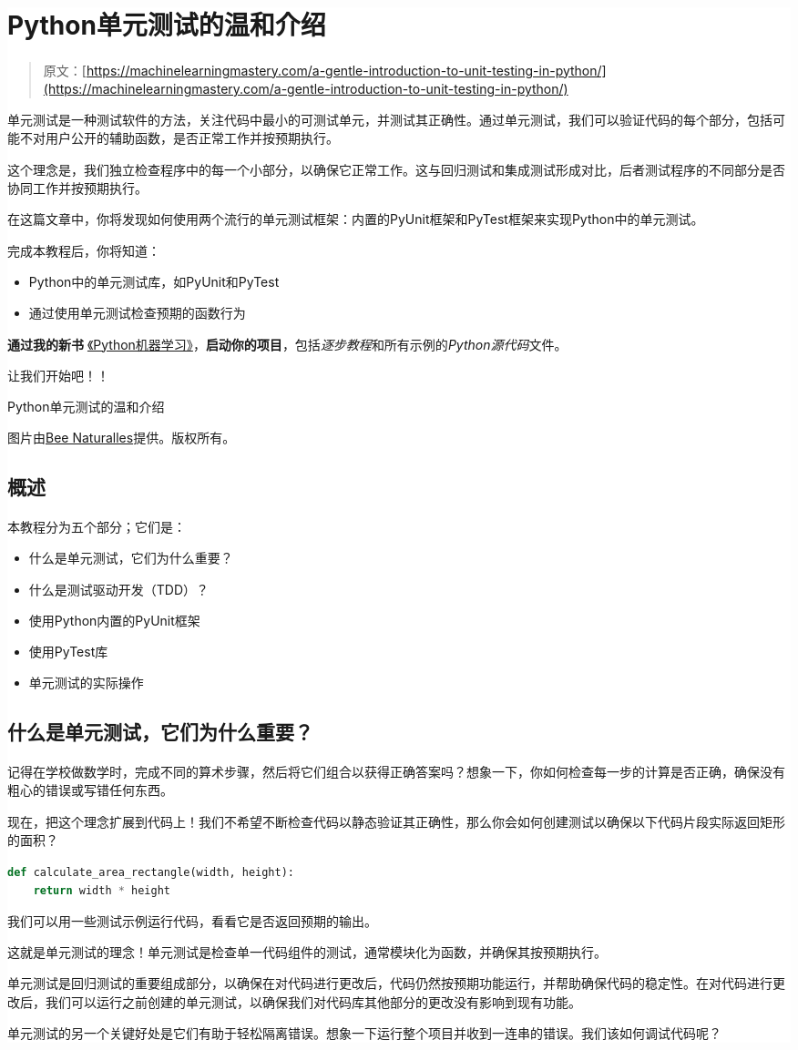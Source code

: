 # Python单元测试的温和介绍

> 原文：[https://machinelearningmastery.com/a-gentle-introduction-to-unit-testing-in-python/](https://machinelearningmastery.com/a-gentle-introduction-to-unit-testing-in-python/)

单元测试是一种测试软件的方法，关注代码中最小的可测试单元，并测试其正确性。通过单元测试，我们可以验证代码的每个部分，包括可能不对用户公开的辅助函数，是否正常工作并按预期执行。

这个理念是，我们独立检查程序中的每一个小部分，以确保它正常工作。这与回归测试和集成测试形成对比，后者测试程序的不同部分是否协同工作并按预期执行。

在这篇文章中，你将发现如何使用两个流行的单元测试框架：内置的PyUnit框架和PyTest框架来实现Python中的单元测试。

完成本教程后，你将知道：

+   Python中的单元测试库，如PyUnit和PyTest

+   通过使用单元测试检查预期的函数行为

**通过我的新书** [《Python机器学习》](https://machinelearningmastery.com/python-for-machine-learning/)，**启动你的项目**，包括*逐步教程*和所有示例的*Python源代码*文件。

让我们开始吧！！[](../Images/9387df1b101457bd8a20d9afde5e585f.png)

Python单元测试的温和介绍

图片由[Bee Naturalles](https://unsplash.com/photos/IRM9qgZdlW0)提供。版权所有。

## 概述

本教程分为五个部分；它们是：

+   什么是单元测试，它们为什么重要？

+   什么是测试驱动开发（TDD）？

+   使用Python内置的PyUnit框架

+   使用PyTest库

+   单元测试的实际操作

## 什么是单元测试，它们为什么重要？

记得在学校做数学时，完成不同的算术步骤，然后将它们组合以获得正确答案吗？想象一下，你如何检查每一步的计算是否正确，确保没有粗心的错误或写错任何东西。

现在，把这个理念扩展到代码上！我们不希望不断检查代码以静态验证其正确性，那么你会如何创建测试以确保以下代码片段实际返回矩形的面积？

```py
def calculate_area_rectangle(width, height):
    return width * height
```

我们可以用一些测试示例运行代码，看看它是否返回预期的输出。

这就是单元测试的理念！单元测试是检查单一代码组件的测试，通常模块化为函数，并确保其按预期执行。

单元测试是回归测试的重要组成部分，以确保在对代码进行更改后，代码仍然按预期功能运行，并帮助确保代码的稳定性。在对代码进行更改后，我们可以运行之前创建的单元测试，以确保我们对代码库其他部分的更改没有影响到现有功能。

单元测试的另一个关键好处是它们有助于轻松隔离错误。想象一下运行整个项目并收到一连串的错误。我们该如何调试代码呢？
